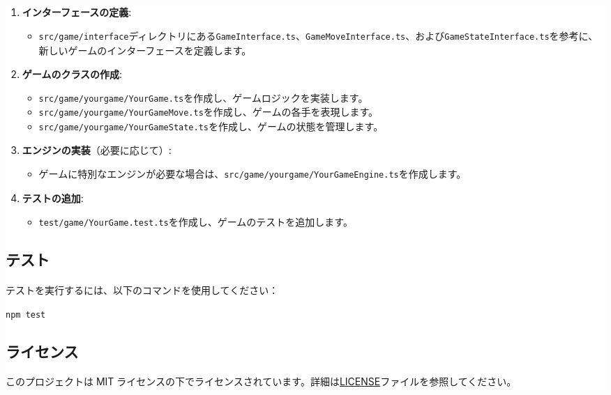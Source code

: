 1. **インターフェースの定義**:

   - `src/game/interface`ディレクトリにある`GameInterface.ts`、`GameMoveInterface.ts`、および`GameStateInterface.ts`を参考に、新しいゲームのインターフェースを定義します。

2. **ゲームのクラスの作成**:

   - `src/game/yourgame/YourGame.ts`を作成し、ゲームロジックを実装します。
   - `src/game/yourgame/YourGameMove.ts`を作成し、ゲームの各手を表現します。
   - `src/game/yourgame/YourGameState.ts`を作成し、ゲームの状態を管理します。

3. **エンジンの実装**（必要に応じて）:

   - ゲームに特別なエンジンが必要な場合は、`src/game/yourgame/YourGameEngine.ts`を作成します。

4. **テストの追加**:
   - `test/game/YourGame.test.ts`を作成し、ゲームのテストを追加します。

## テスト

テストを実行するには、以下のコマンドを使用してください：

```bash
npm test
```

## ライセンス

このプロジェクトは MIT ライセンスの下でライセンスされています。詳細は[LICENSE](LICENSE)ファイルを参照してください。
